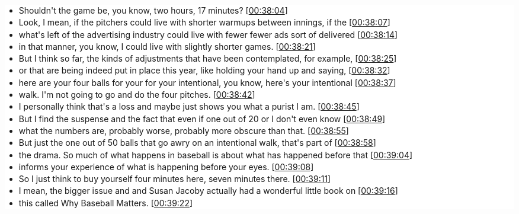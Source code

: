 *  Shouldn't the game be, you know, two hours, 17 minutes? [[00:38:04](https://www.youtube.com/watch?v=jj8u-h52DzQ&t=2284.46s)]
*  Look, I mean, if the pitchers could live with shorter warmups between innings, if the [[00:38:07](https://www.youtube.com/watch?v=jj8u-h52DzQ&t=2287.54s)]
*  what's left of the advertising industry could live with fewer fewer ads sort of delivered [[00:38:14](https://www.youtube.com/watch?v=jj8u-h52DzQ&t=2294.98s)]
*  in that manner, you know, I could live with slightly shorter games. [[00:38:21](https://www.youtube.com/watch?v=jj8u-h52DzQ&t=2301.66s)]
*  But I think so far, the kinds of adjustments that have been contemplated, for example, [[00:38:25](https://www.youtube.com/watch?v=jj8u-h52DzQ&t=2305.98s)]
*  or that are being indeed put in place this year, like holding your hand up and saying, [[00:38:32](https://www.youtube.com/watch?v=jj8u-h52DzQ&t=2312.34s)]
*  here are your four balls for your for your intentional, you know, here's your intentional [[00:38:37](https://www.youtube.com/watch?v=jj8u-h52DzQ&t=2317.46s)]
*  walk. I'm not going to go and do the four pitches. [[00:38:42](https://www.youtube.com/watch?v=jj8u-h52DzQ&t=2322.1800000000003s)]
*  I personally think that's a loss and maybe just shows you what a purist I am. [[00:38:45](https://www.youtube.com/watch?v=jj8u-h52DzQ&t=2325.1s)]
*  But I find the suspense and the fact that even if one out of 20 or I don't even know [[00:38:49](https://www.youtube.com/watch?v=jj8u-h52DzQ&t=2329.9s)]
*  what the numbers are, probably worse, probably more obscure than that. [[00:38:55](https://www.youtube.com/watch?v=jj8u-h52DzQ&t=2335.1s)]
*  But just the one out of 50 balls that go awry on an intentional walk, that's part of [[00:38:58](https://www.youtube.com/watch?v=jj8u-h52DzQ&t=2338.22s)]
*  the drama. So much of what happens in baseball is about what has happened before that [[00:39:04](https://www.youtube.com/watch?v=jj8u-h52DzQ&t=2344.22s)]
*  informs your experience of what is happening before your eyes. [[00:39:08](https://www.youtube.com/watch?v=jj8u-h52DzQ&t=2348.42s)]
*  So I just think to buy yourself four minutes here, seven minutes there. [[00:39:11](https://www.youtube.com/watch?v=jj8u-h52DzQ&t=2351.7s)]
*  I mean, the bigger issue and and Susan Jacoby actually had a wonderful little book on [[00:39:16](https://www.youtube.com/watch?v=jj8u-h52DzQ&t=2356.5s)]
*  this called Why Baseball Matters. [[00:39:22](https://www.youtube.com/watch?v=jj8u-h52DzQ&t=2362.02s)]
